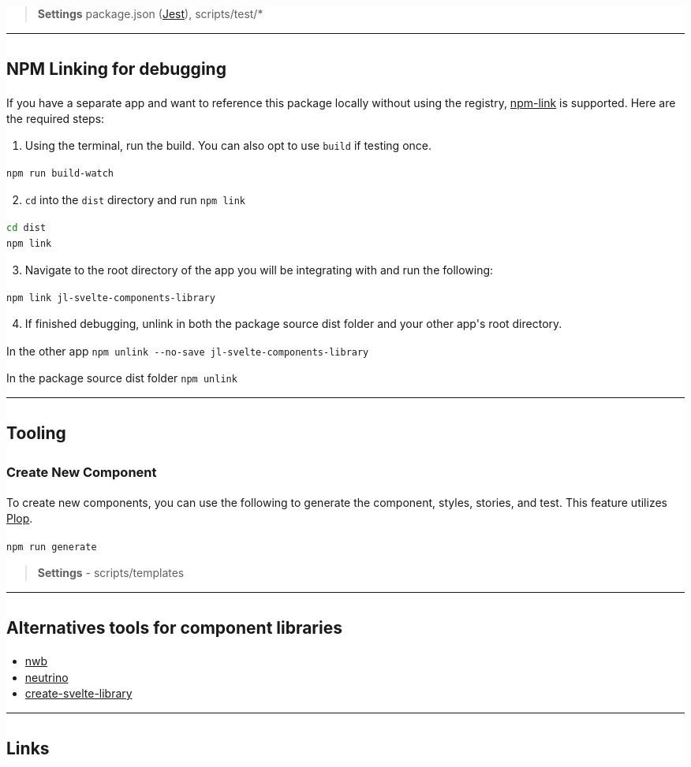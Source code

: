 > **Settings** package.json ([Jest](https://jestjs.io)), scripts/test/\*

---

## NPM Linking for debugging

If you have a separate app and want to reference this package locally without using the registry, [npm-link](https://docs.npmjs.com/cli/link) is supported. Here are the required steps:

1. Using the terminal, run the build. You can also opt to use `build` if testing once.

`npm run build-watch`

2. `cd` into the `dist` directory and run `npm link`

```bash
cd dist
npm link
```

3. Navigate to the root directory of the app you will be integrating with and run the following:

`npm link jl-svelte-components-library`

4. If finished debugging, unlink in both the package source dist folder and your other app's root directory.

In the other app
`npm unlink --no-save jl-svelte-components-library`

In the package source dist folder
`npm unlink`

---

## Tooling

### Create New Component

To create new components, you can use the following to generate the component, styles, stories, and test. This feature utilizes [Plop](https://plopjs.com/).

`npm run generate`

> **Settings** - scripts/templates

---

## Alternatives tools for component libraries

- [nwb](https://github.com/insin/nwb)
- [neutrino](https://neutrinojs.org)
- [create-svelte-library](https://github.com/transitive-bullshit/create-svelte-library)

---

## Links
